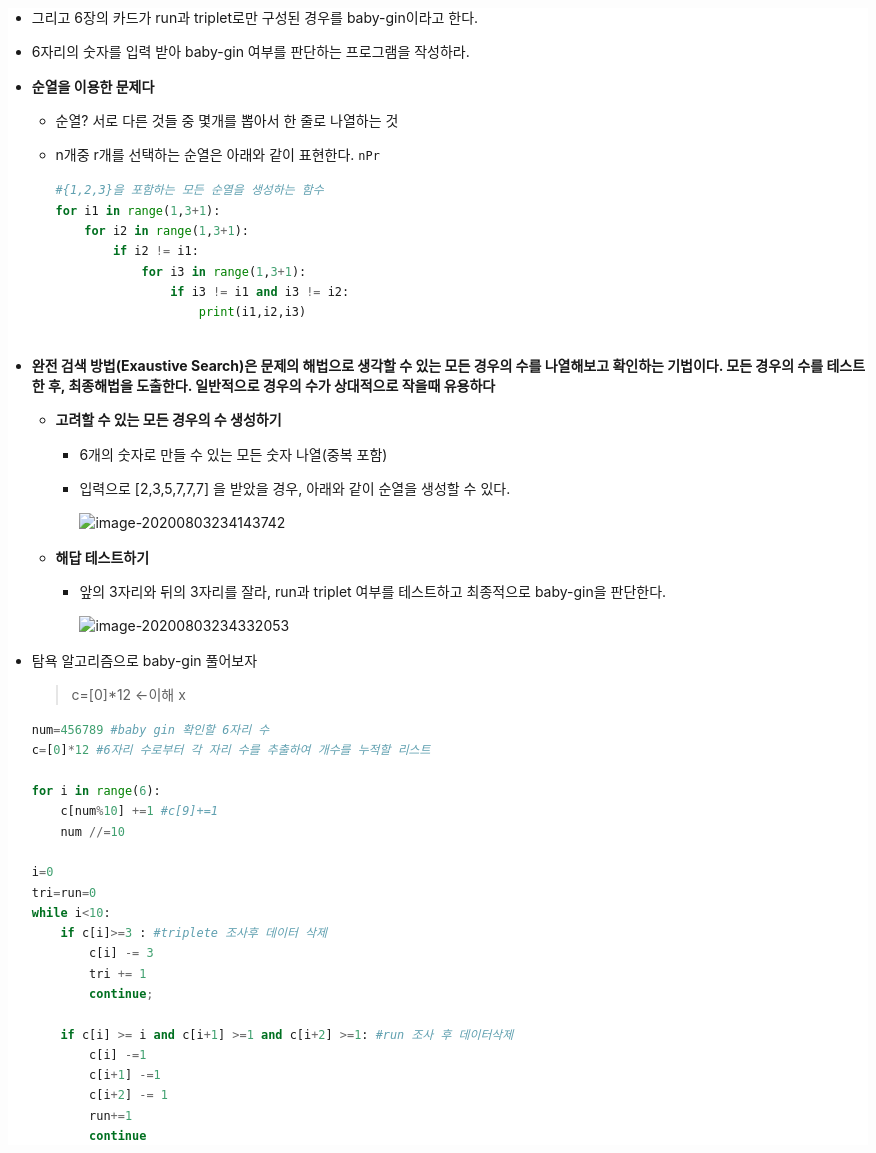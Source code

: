 - 그리고 6장의 카드가 run과 triplet로만 구성된 경우를 baby-gin이라고 한다.

- 6자리의 숫자를 입력 받아 baby-gin 여부를 판단하는 프로그램을 작성하라.

- **순열을 이용한 문제다**

  - 순열? 서로 다른 것들 중 몇개를 뽑아서 한 줄로 나열하는 것

  - n개중 r개를 선택하는 순열은 아래와 같이 표현한다. `nPr`

    ```python
    #{1,2,3}을 포함하는 모든 순열을 생성하는 함수
    for i1 in range(1,3+1):
        for i2 in range(1,3+1):
            if i2 != i1:
                for i3 in range(1,3+1):
                    if i3 != i1 and i3 != i2:
                        print(i1,i2,i3)
        
    ```

- **완전 검색 방법(Exaustive Search)은 문제의 해법으로 생각할 수 있는 모든 경우의 수를 나열해보고 확인하는 기법이다. 모든 경우의 수를 테스트 한 후, 최종해법을 도출한다. 일반적으로 경우의 수가 상대적으로 작을때 유용하다**
  - **고려할 수 있는 모든 경우의 수 생성하기**

    - 6개의 숫자로 만들 수 있는 모든 숫자 나열(중복 포함)

    - 입력으로 [2,3,5,7,7,7] 을 받았을 경우, 아래와 같이 순열을 생성할 수 있다.

      ![]()![image-20200803234143742](C:\Users\kimch\AppData\Roaming\Typora\typora-user-images\image-20200803234143742.png)

  

  - **해답 테스트하기**

    - 앞의 3자리와 뒤의 3자리를 잘라, run과 triplet 여부를 테스트하고 최종적으로 baby-gin을 판단한다. 

      ![]()![image-20200803234332053](C:\Users\kimch\AppData\Roaming\Typora\typora-user-images\image-20200803234332053.png)







- 탐욕 알고리즘으로 baby-gin 풀어보자

  > c=[0]*12 <-이해 x
  >
  > 

  ```python
  num=456789 #baby gin 확인할 6자리 수
  c=[0]*12 #6자리 수로부터 각 자리 수를 추출하여 개수를 누적할 리스트
  
  for i in range(6):
      c[num%10] +=1 #c[9]+=1
      num //=10
      
  i=0
  tri=run=0
  while i<10:
      if c[i]>=3 : #triplete 조사후 데이터 삭제
          c[i] -= 3
          tri += 1
          continue;
          
      if c[i] >= i and c[i+1] >=1 and c[i+2] >=1: #run 조사 후 데이터삭제
          c[i] -=1
          c[i+1] -=1
          c[i+2] -= 1
          run+=1
          continue
  ```
